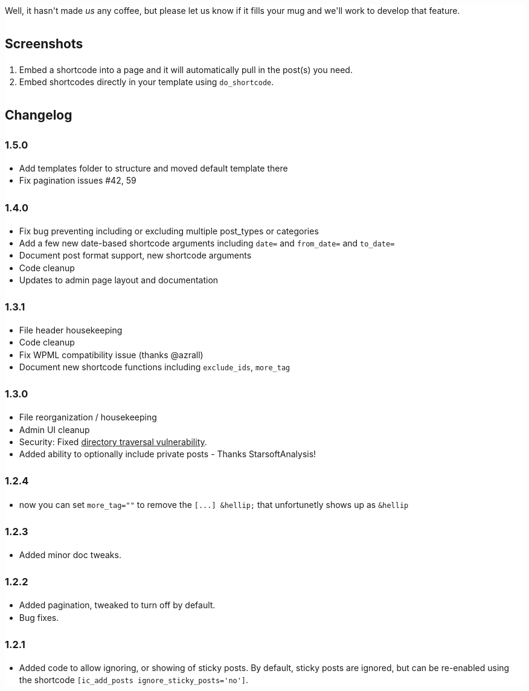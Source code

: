 Well, it hasn't made _us_ any coffee, but please let us know if it fills your mug and we'll work to develop that feature.

## Screenshots

1. Embed a shortcode into a page and it will automatically pull in the post(s) you need.
2. Embed shortcodes directly in your template using `do_shortcode`.

## Changelog

### 1.5.0
* Add templates folder to structure and moved default template there
* Fix pagination issues #42, 59

### 1.4.0
* Fix bug preventing including or excluding multiple post_types or categories
* Add a few new date-based shortcode arguments including `date=` and `from_date=` and `to_date=`
* Document post format support, new shortcode arguments
* Code cleanup
* Updates to admin page layout and documentation

### 1.3.1 
* File header housekeeping
* Code cleanup
* Fix WPML compatibility issue (thanks @azrall)
* Document new shortcode functions including `exclude_ids`, `more_tag`

### 1.3.0 
* File reorganization / housekeeping
* Admin UI cleanup
* Security: Fixed [directory traversal vulnerability](https://www.pluginvulnerabilities.com/2017/02/13/authenticated-local-file-inclusion-lfi-vulnerability-in-posts-in-page/).
* Added ability to optionally include private posts - Thanks StarsoftAnalysis!

### 1.2.4 
* now you can set `more_tag=""` to remove the `[...] &hellip;` that unfortunetly shows up as `&hellip`

### 1.2.3 
* Added minor doc tweaks.

### 1.2.2 
* Added pagination, tweaked to turn off by default.
* Bug fixes.

### 1.2.1
* Added code to allow ignoring, or showing of sticky posts.  By default, sticky posts are ignored, but can be re-enabled using the shortcode `[ic_add_posts ignore_sticky_posts='no']`.
